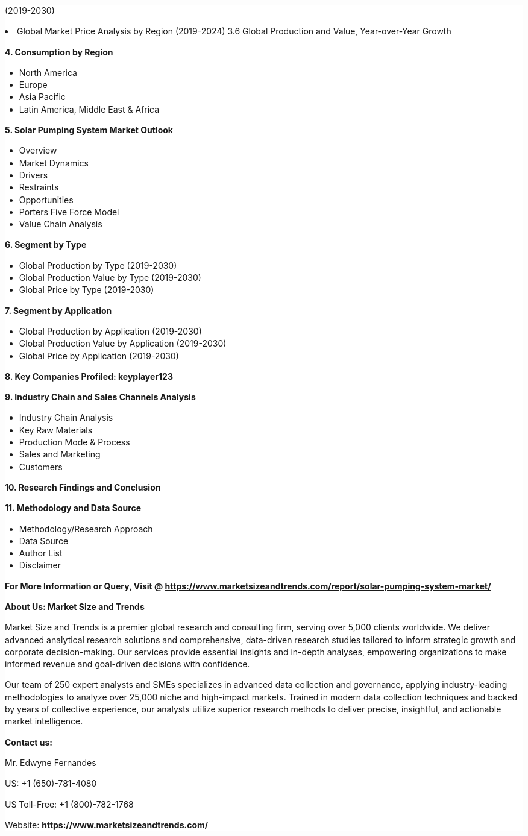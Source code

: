 (2019-2030)</li><li>Global Market Price Analysis by Region (2019-2024) 3.6 Global Production and Value, Year-over-Year Growth</li></ul><p><strong>4. Consumption by Region</strong></p><ul><li>North America</li><li>Europe</li><li>Asia Pacific</li><li>Latin America, Middle East &amp; Africa</li></ul><p><strong>5. Solar Pumping System Market Outlook</strong></p><ul><li>Overview</li><li>Market Dynamics</li><li>Drivers</li><li>Restraints</li><li>Opportunities</li><li>Porters Five Force Model</li><li>Value Chain Analysis&nbsp;</li></ul><p><strong>6. Segment by Type</strong></p><ul><li>Global Production by Type (2019-2030)</li><li>Global Production Value by Type (2019-2030)</li><li>Global Price by Type (2019-2030)</li></ul><p><strong>7. Segment by Application</strong></p><ul><li>Global Production by Application (2019-2030)</li><li>Global Production Value by Application (2019-2030)</li><li>Global Price by Application (2019-2030)</li></ul><p><strong>8. Key Companies Profiled: keyplayer123</strong></p><p><strong>9. Industry Chain and Sales Channels Analysis</strong></p><ul><li>Industry Chain Analysis</li><li>Key Raw Materials</li><li>Production Mode &amp; Process</li><li>Sales and Marketing</li><li>Customers</li></ul><p><strong>10. Research Findings and Conclusion</strong></p><p><strong>11. Methodology and Data Source</strong></p><ul><li>Methodology/Research Approach</li><li>Data Source</li><li>Author List</li><li>Disclaimer</li></ul></p><p><strong>For More Information or Query, Visit @ <a href="https://www.marketsizeandtrends.com/report/solar-pumping-system-market/">https://www.marketsizeandtrends.com/report/solar-pumping-system-market/</a></strong></p><p><strong>About Us: Market Size and Trends</strong></p><p>Market Size and Trends is a premier global research and consulting firm, serving over 5,000 clients worldwide. We deliver advanced analytical research solutions and comprehensive, data-driven research studies tailored to inform strategic growth and corporate decision-making. Our services provide essential insights and in-depth analyses, empowering organizations to make informed revenue and goal-driven decisions with confidence.</p><p>Our team of 250 expert analysts and SMEs specializes in advanced data collection and governance, applying industry-leading methodologies to analyze over 25,000 niche and high-impact markets. Trained in modern data collection techniques and backed by years of collective experience, our analysts utilize superior research methods to deliver precise, insightful, and actionable market intelligence.</p><p><strong>Contact us:</strong></p><p>Mr. Edwyne Fernandes</p><p>US: +1 (650)-781-4080</p><p>US Toll-Free: +1 (800)-782-1768</p><p>Website: <strong><a href="https://www.marketsizeandtrends.com/">https://www.marketsizeandtrends.com/</a></strong></p>
